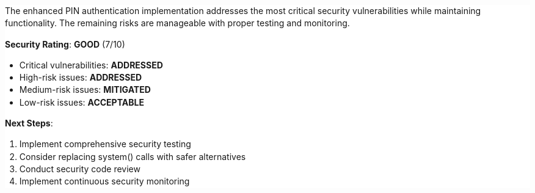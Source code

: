 The enhanced PIN authentication implementation addresses the most critical security vulnerabilities while maintaining functionality. The remaining risks are manageable with proper testing and monitoring.

**Security Rating**: **GOOD** (7/10)
- Critical vulnerabilities: **ADDRESSED**
- High-risk issues: **ADDRESSED**
- Medium-risk issues: **MITIGATED**
- Low-risk issues: **ACCEPTABLE**

**Next Steps**:
1. Implement comprehensive security testing
2. Consider replacing system() calls with safer alternatives
3. Conduct security code review
4. Implement continuous security monitoring

